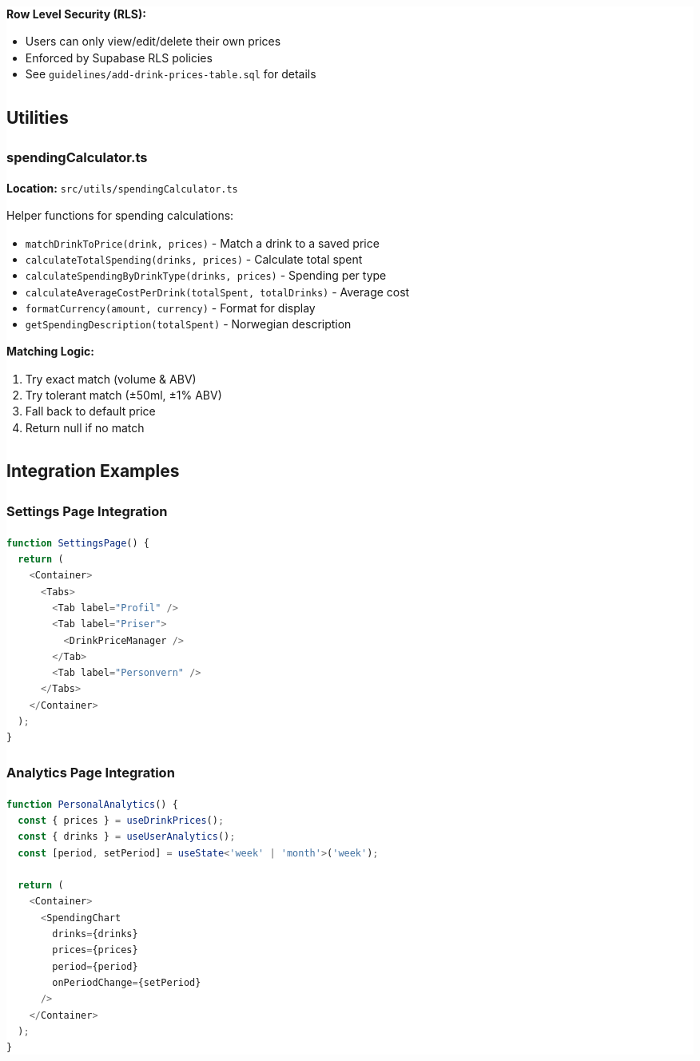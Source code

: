 
**Row Level Security (RLS):**
- Users can only view/edit/delete their own prices
- Enforced by Supabase RLS policies
- See `guidelines/add-drink-prices-table.sql` for details

## Utilities

### spendingCalculator.ts
**Location:** `src/utils/spendingCalculator.ts`

Helper functions for spending calculations:

- `matchDrinkToPrice(drink, prices)` - Match a drink to a saved price
- `calculateTotalSpending(drinks, prices)` - Calculate total spent
- `calculateSpendingByDrinkType(drinks, prices)` - Spending per type
- `calculateAverageCostPerDrink(totalSpent, totalDrinks)` - Average cost
- `formatCurrency(amount, currency)` - Format for display
- `getSpendingDescription(totalSpent)` - Norwegian description

**Matching Logic:**
1. Try exact match (volume & ABV)
2. Try tolerant match (±50ml, ±1% ABV)
3. Fall back to default price
4. Return null if no match

## Integration Examples

### Settings Page Integration
```typescript
function SettingsPage() {
  return (
    <Container>
      <Tabs>
        <Tab label="Profil" />
        <Tab label="Priser">
          <DrinkPriceManager />
        </Tab>
        <Tab label="Personvern" />
      </Tabs>
    </Container>
  );
}
```

### Analytics Page Integration
```typescript
function PersonalAnalytics() {
  const { prices } = useDrinkPrices();
  const { drinks } = useUserAnalytics();
  const [period, setPeriod] = useState<'week' | 'month'>('week');

  return (
    <Container>
      <SpendingChart
        drinks={drinks}
        prices={prices}
        period={period}
        onPeriodChange={setPeriod}
      />
    </Container>
  );
}
```
